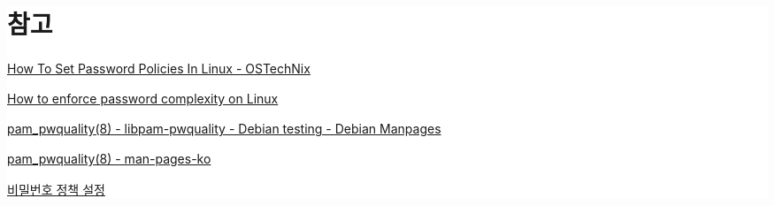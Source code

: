 
# 참고

[How To Set Password Policies In Linux - OSTechNix](https://ostechnix.com/how-to-set-password-policies-in-linux/)

[How to enforce password complexity on Linux](https://www.networkworld.com/article/2726217/how-to-enforce-password-complexity-on-linux.html)

[pam_pwquality(8) - libpam-pwquality - Debian testing - Debian Manpages](https://manpages.debian.org/testing/libpam-pwquality/pam_pwquality.8.en.html)

[pam_pwquality(8) - man-pages-ko](https://wariua.github.io/man-pages-ko/pam_pwquality%288%29/)

[비밀번호 정책 설정](https://parkseunghan.notion.site/91f7d40e6a10470d97917677b214bab8)